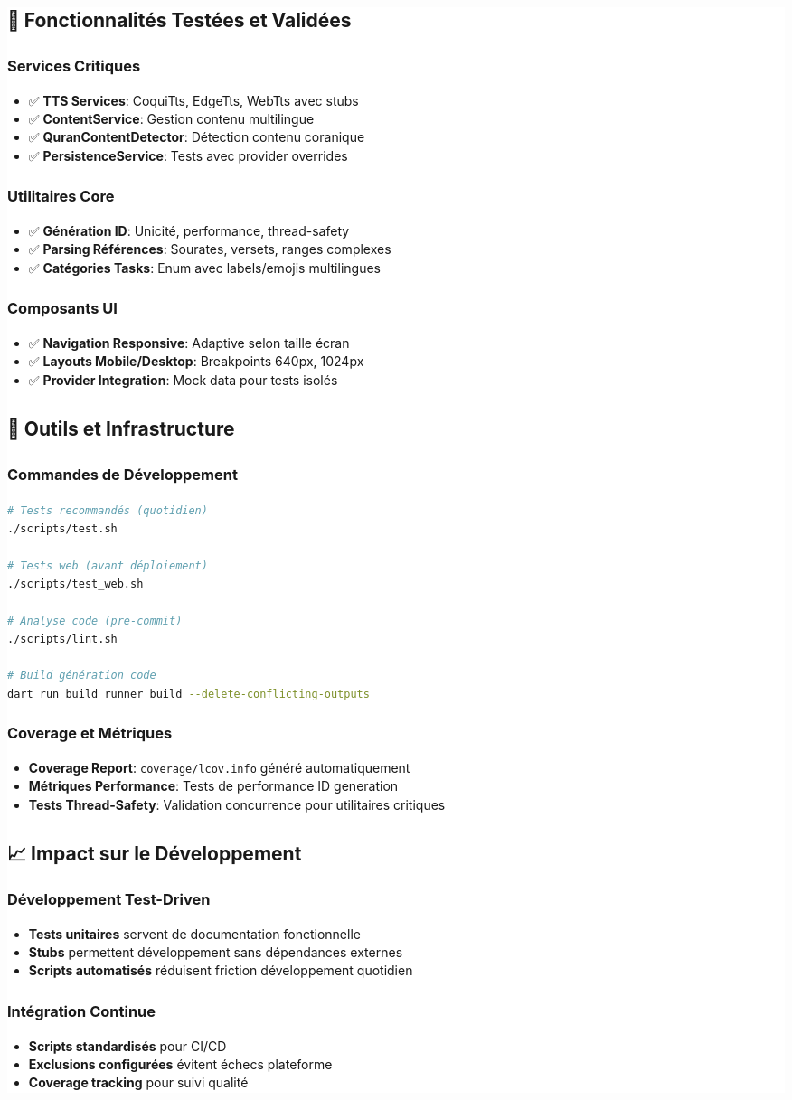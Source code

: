 ## 🚀 Fonctionnalités Testées et Validées

### Services Critiques
- ✅ **TTS Services**: CoquiTts, EdgeTts, WebTts avec stubs
- ✅ **ContentService**: Gestion contenu multilingue 
- ✅ **QuranContentDetector**: Détection contenu coranique
- ✅ **PersistenceService**: Tests avec provider overrides

### Utilitaires Core
- ✅ **Génération ID**: Unicité, performance, thread-safety
- ✅ **Parsing Références**: Sourates, versets, ranges complexes
- ✅ **Catégories Tasks**: Enum avec labels/emojis multilingues

### Composants UI
- ✅ **Navigation Responsive**: Adaptive selon taille écran
- ✅ **Layouts Mobile/Desktop**: Breakpoints 640px, 1024px
- ✅ **Provider Integration**: Mock data pour tests isolés

## 🔧 Outils et Infrastructure

### Commandes de Développement
```bash
# Tests recommandés (quotidien)
./scripts/test.sh

# Tests web (avant déploiement)  
./scripts/test_web.sh

# Analyse code (pre-commit)
./scripts/lint.sh

# Build génération code
dart run build_runner build --delete-conflicting-outputs
```

### Coverage et Métriques
- **Coverage Report**: `coverage/lcov.info` généré automatiquement
- **Métriques Performance**: Tests de performance ID generation
- **Tests Thread-Safety**: Validation concurrence pour utilitaires critiques

## 📈 Impact sur le Développement

### Développement Test-Driven
- **Tests unitaires** servent de documentation fonctionnelle
- **Stubs** permettent développement sans dépendances externes
- **Scripts automatisés** réduisent friction développement quotidien

### Intégration Continue
- **Scripts standardisés** pour CI/CD
- **Exclusions configurées** évitent échecs plateforme
- **Coverage tracking** pour suivi qualité
